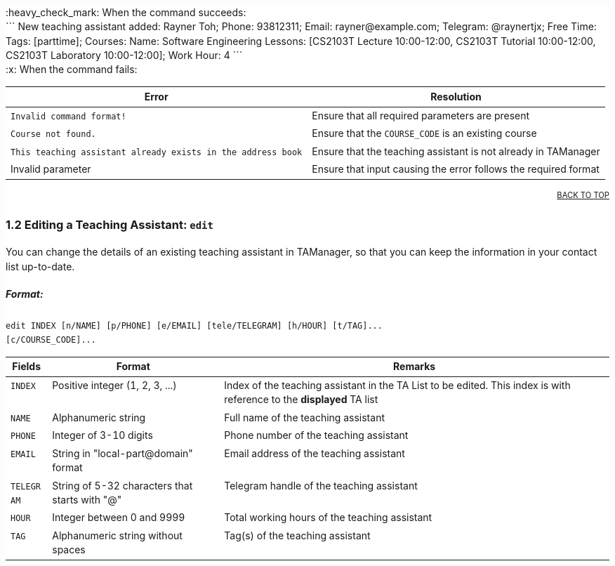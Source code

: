 <div style="page-break-after: always;"></div>

<div markdown="block" class="command-succeed">
<div class="alert alert-success">
:heavy_check_mark: When the command succeeds:
</div>
```
New teaching assistant added: Rayner Toh; 
Phone: 93812311; 
Email: rayner@example.com; 
Telegram: @raynertjx;
Free Time:  
Tags: [parttime];
Courses:
Name: Software Engineering
Lessons: [CS2103T Lecture 10:00-12:00, CS2103T Tutorial 10:00-12:00, 
CS2103T Laboratory 10:00-12:00];
Work Hour: 4
```
</div>

<div markdown="block" class="command-fail">
<div class="alert alert-danger">
:x: When the command fails:
</div>

| Error                                                        | Resolution                                                       |
|--------------------------------------------------------------|------------------------------------------------------------------|
| `Invalid command format!`                                    | Ensure that all required parameters are present                  |
| `Course not found.`                                          | Ensure that the `COURSE_CODE` is an existing course              |
| `This teaching assistant already exists in the address book` | Ensure that the teaching assistant is not already in TAManager   |
| Invalid parameter                                            | Ensure that input causing the error follows the required format  |

</div>

<span style="display: flex; justify-content: right; font-size: 0.8em;">[BACK TO TOP](#table-of-contents)</span>

<div style="page-break-after: always;"></div>

### 1.2 Editing a Teaching Assistant: `edit`

You can change the details of an existing teaching assistant in TAManager, so that you can keep the information in your contact list up-to-date.

##### Format: 
```
edit INDEX [n/NAME] [p/PHONE] [e/EMAIL] [tele/TELEGRAM] [h/HOUR] [t/TAG]... 
[c/COURSE_CODE]...
```

| Fields        | Format                                         | Remarks                                                                                                                |
|---------------|------------------------------------------------|------------------------------------------------------------------------------------------------------------------------|
| `INDEX`       | Positive integer (1, 2, 3, ...)                | Index of the teaching assistant in the TA List to be edited. This index is with reference to the **displayed** TA list |
| `NAME`        | Alphanumeric string                            | Full name of the teaching assistant                                                                                    |
| `PHONE`       | Integer of 3-10 digits                         | Phone number of the teaching assistant                                                                                 |
| `EMAIL`       | String in "local-part@domain" format           | Email address of the teaching assistant                                                                                |
| `TELEGRAM`    | String of 5-32 characters that starts with "@" | Telegram handle of the teaching assistant                                                                              |
| `HOUR`        | Integer between 0 and 9999                     | Total working hours of the teaching assistant                                                                          |
| `TAG`         | Alphanumeric string without spaces             | Tag(s) of the teaching assistant                                                                                       |